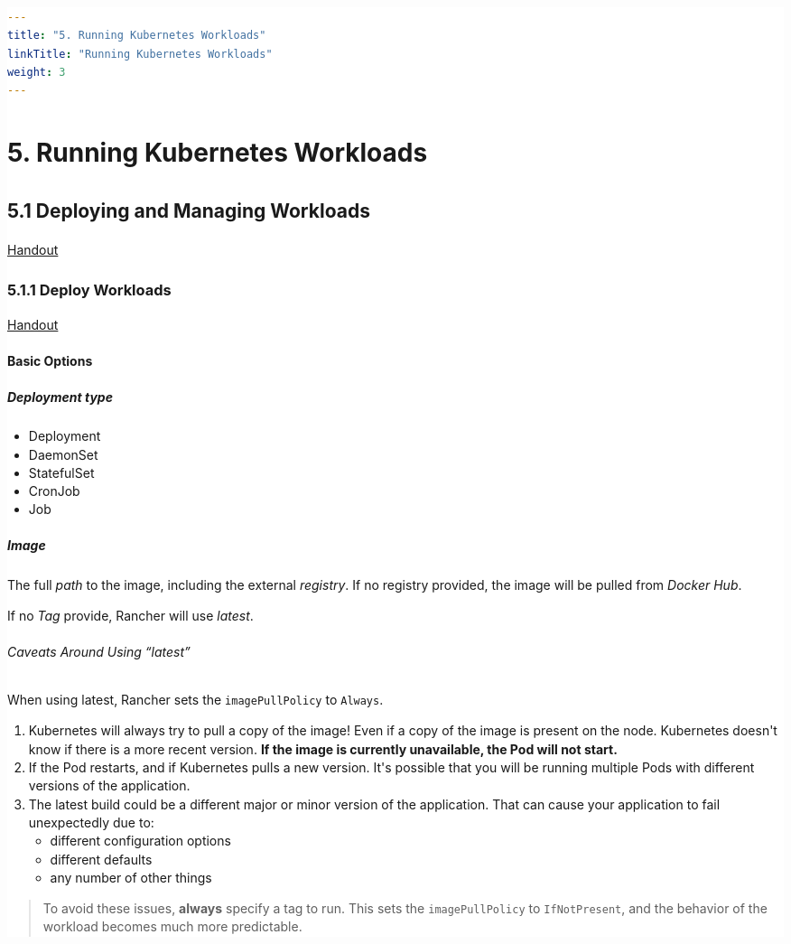 ```yaml
---
title: "5. Running Kubernetes Workloads"
linkTitle: "Running Kubernetes Workloads"
weight: 3
---
```


# 5. Running Kubernetes Workloads

## 5.1 Deploying and Managing Workloads

[Handout](https://academy.rancher.com/asset-v1:RANCHER+K101+2019+type@asset+block@Handout-5.1.pdf)

### 5.1.1 Deploy Workloads

[Handout](https://academy.rancher.com/asset-v1:RANCHER+K101+2019+type@asset+block@Handout-5.1.1.pdf)

#### Basic Options

##### Deployment type

- Deployment
- DaemonSet
- StatefulSet
- CronJob
- Job

##### Image

The full *path* to the image, including the external *registry*. If no registry provided, the image will be pulled from *Docker Hub*.

If no *Tag* provide, Rancher will use *latest*.

###### Caveats Around Using “latest”

When using latest, Rancher sets the `imagePullPolicy` to `Always`.

1. Kubernetes will always try to pull a copy of the image! Even if a copy of the image is present on the node. Kubernetes doesn't know if there is a more recent version. **If the image is currently unavailable, the Pod will not start.**
2. If the Pod restarts, and if Kubernetes pulls a new version. It's possible that you will be running multiple Pods with different versions of the application.
3. The latest build could be a different major or minor version of the application. That can cause your application to fail unexpectedly due to:
    - different configuration options
    - different defaults
    - any number of other things

> To avoid these issues, **always** specify a tag to run. This sets the `imagePullPolicy` to `IfNotPresent`, and the behavior of the workload becomes much more predictable.
